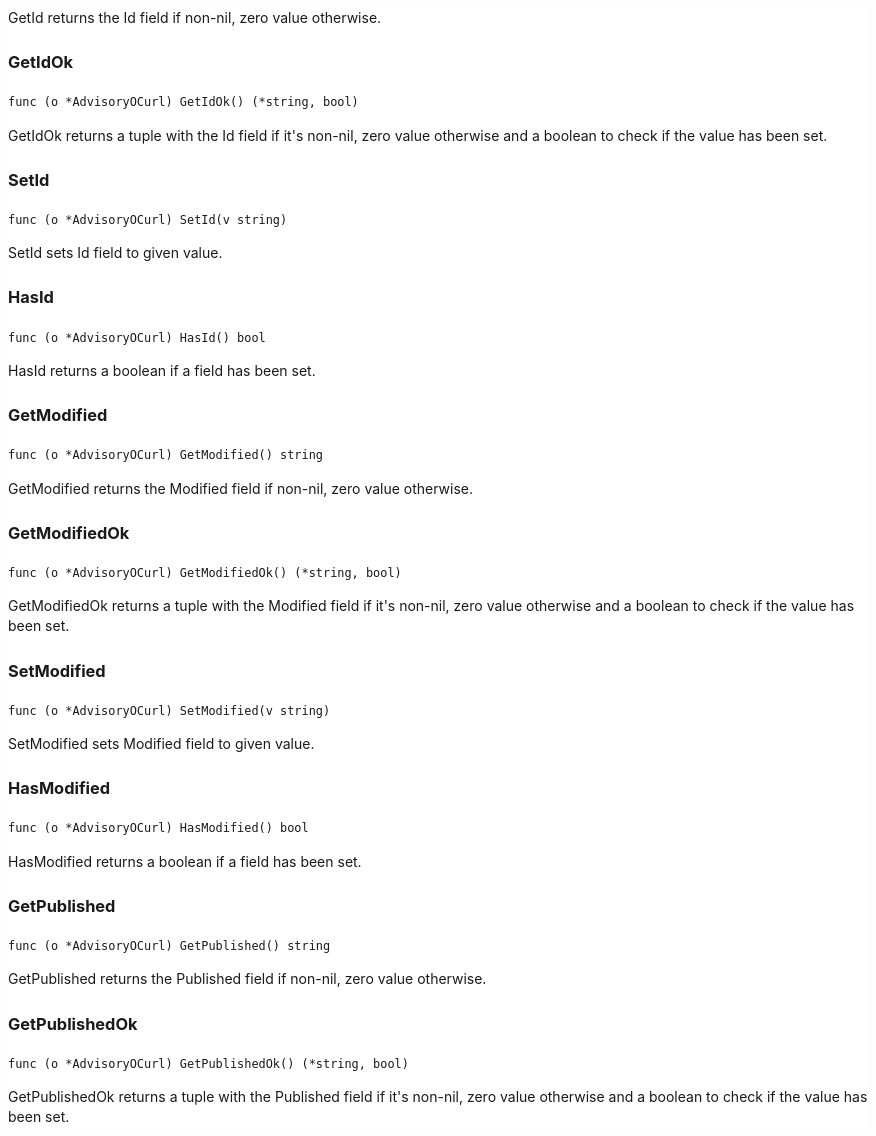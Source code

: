 GetId returns the Id field if non-nil, zero value otherwise.

### GetIdOk

`func (o *AdvisoryOCurl) GetIdOk() (*string, bool)`

GetIdOk returns a tuple with the Id field if it's non-nil, zero value otherwise
and a boolean to check if the value has been set.

### SetId

`func (o *AdvisoryOCurl) SetId(v string)`

SetId sets Id field to given value.

### HasId

`func (o *AdvisoryOCurl) HasId() bool`

HasId returns a boolean if a field has been set.

### GetModified

`func (o *AdvisoryOCurl) GetModified() string`

GetModified returns the Modified field if non-nil, zero value otherwise.

### GetModifiedOk

`func (o *AdvisoryOCurl) GetModifiedOk() (*string, bool)`

GetModifiedOk returns a tuple with the Modified field if it's non-nil, zero value otherwise
and a boolean to check if the value has been set.

### SetModified

`func (o *AdvisoryOCurl) SetModified(v string)`

SetModified sets Modified field to given value.

### HasModified

`func (o *AdvisoryOCurl) HasModified() bool`

HasModified returns a boolean if a field has been set.

### GetPublished

`func (o *AdvisoryOCurl) GetPublished() string`

GetPublished returns the Published field if non-nil, zero value otherwise.

### GetPublishedOk

`func (o *AdvisoryOCurl) GetPublishedOk() (*string, bool)`

GetPublishedOk returns a tuple with the Published field if it's non-nil, zero value otherwise
and a boolean to check if the value has been set.
